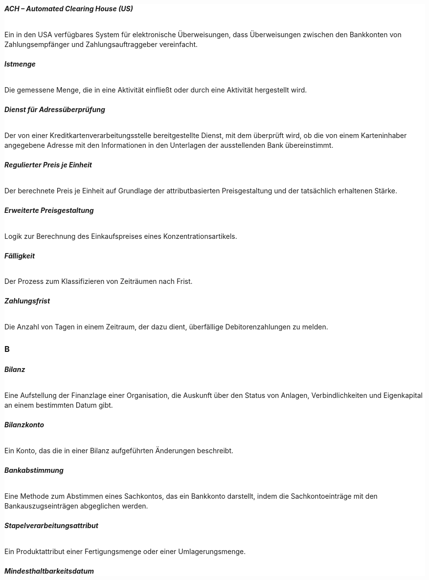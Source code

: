 ###### <a name="ach-automated-clearing-house"></a>**ACH – Automated Clearing House (US)**

Ein in den USA verfügbares System für elektronische Überweisungen, dass Überweisungen zwischen den Bankkonten von Zahlungsempfänger und Zahlungsauftraggeber vereinfacht.

###### <a name="actual-quantity"></a>**Istmenge**

Die gemessene Menge, die in eine Aktivität einfließt oder durch eine Aktivität hergestellt wird.

###### <a name="address-verification-service"></a>**Dienst für Adressüberprüfung**

Der von einer Kreditkartenverarbeitungsstelle bereitgestellte Dienst, mit dem überprüft wird, ob die von einem Karteninhaber angegebene Adresse mit den Informationen in den Unterlagen der ausstellenden Bank übereinstimmt.

###### <a name="adjusted-unit-price"></a>**Regulierter Preis je Einheit**

Der berechnete Preis je Einheit auf Grundlage der attributbasierten Preisgestaltung und der tatsächlich erhaltenen Stärke.

###### <a name="advanced-pricing"></a>**Erweiterte Preisgestaltung**

Logik zur Berechnung des Einkaufspreises eines Konzentrationsartikels.

###### <a name="aging"></a>**Fälligkeit**

Der Prozess zum Klassifizieren von Zeiträumen nach Frist.

###### <a name="aging-period"></a>**Zahlungsfrist**

Die Anzahl von Tagen in einem Zeitraum, der dazu dient, überfällige Debitorenzahlungen zu melden.

### <a name="b"></a>**B**

###### <a name="balance-sheet"></a>**Bilanz**

Eine Aufstellung der Finanzlage einer Organisation, die Auskunft über den Status von Anlagen, Verbindlichkeiten und Eigenkapital an einem bestimmten Datum gibt.

###### <a name="balance-sheet-account"></a>**Bilanzkonto**

Ein Konto, das die in einer Bilanz aufgeführten Änderungen beschreibt.

###### <a name="bank-reconciliation"></a>**Bankabstimmung**

Eine Methode zum Abstimmen eines Sachkontos, das ein Bankkonto darstellt, indem die Sachkontoeinträge mit den Bankauszugseinträgen abgeglichen werden.

###### <a name="batch-attribute"></a>**Stapelverarbeitungsattribut**

Ein Produktattribut einer Fertigungsmenge oder einer Umlagerungsmenge.

###### <a name="best-before-date"></a>**Mindesthaltbarkeitsdatum**

